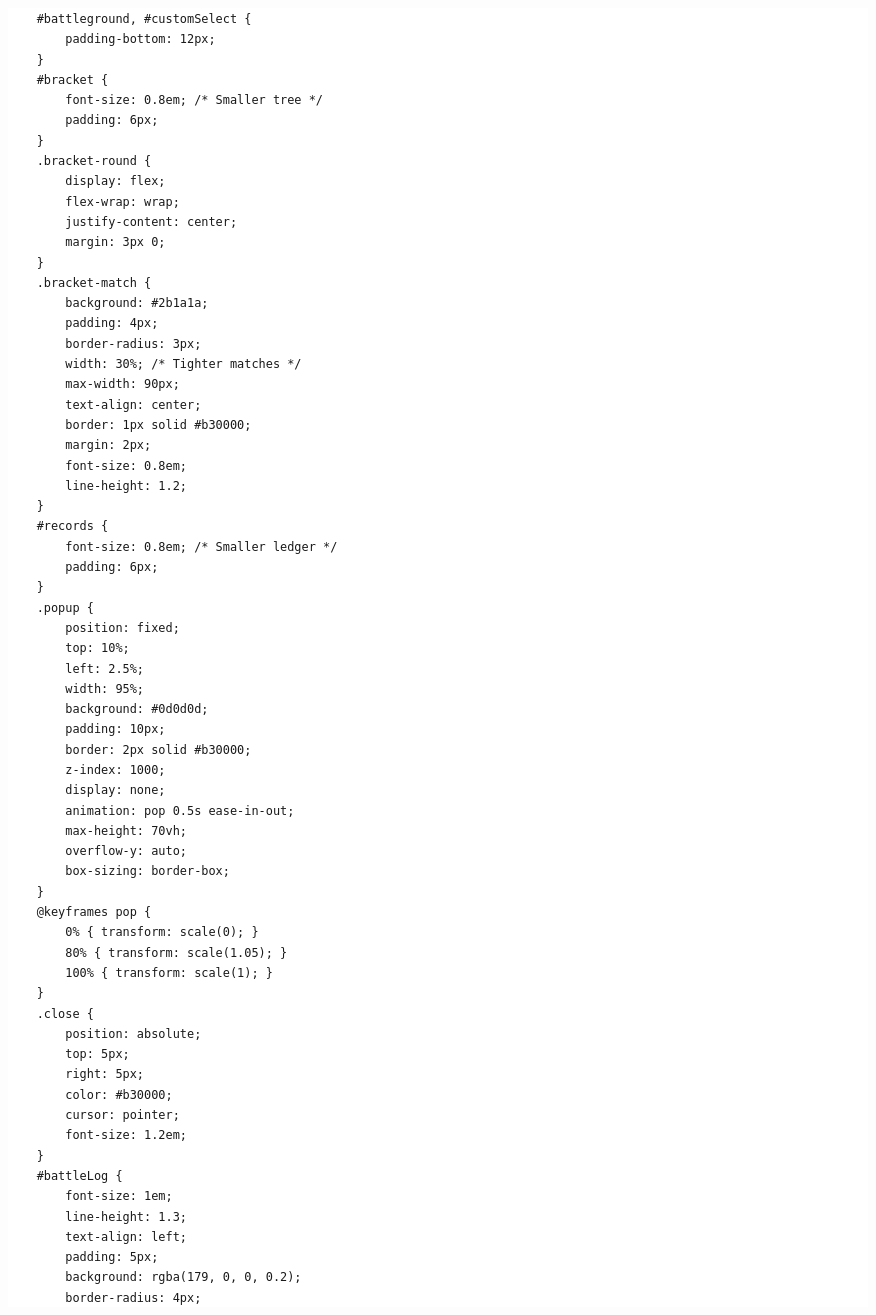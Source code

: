         #battleground, #customSelect {
            padding-bottom: 12px;
        }
        #bracket {
            font-size: 0.8em; /* Smaller tree */
            padding: 6px;
        }
        .bracket-round {
            display: flex;
            flex-wrap: wrap;
            justify-content: center;
            margin: 3px 0;
        }
        .bracket-match {
            background: #2b1a1a;
            padding: 4px;
            border-radius: 3px;
            width: 30%; /* Tighter matches */
            max-width: 90px;
            text-align: center;
            border: 1px solid #b30000;
            margin: 2px;
            font-size: 0.8em;
            line-height: 1.2;
        }
        #records {
            font-size: 0.8em; /* Smaller ledger */
            padding: 6px;
        }
        .popup {
            position: fixed;
            top: 10%;
            left: 2.5%;
            width: 95%;
            background: #0d0d0d;
            padding: 10px;
            border: 2px solid #b30000;
            z-index: 1000;
            display: none;
            animation: pop 0.5s ease-in-out;
            max-height: 70vh;
            overflow-y: auto;
            box-sizing: border-box;
        }
        @keyframes pop {
            0% { transform: scale(0); }
            80% { transform: scale(1.05); }
            100% { transform: scale(1); }
        }
        .close {
            position: absolute;
            top: 5px;
            right: 5px;
            color: #b30000;
            cursor: pointer;
            font-size: 1.2em;
        }
        #battleLog {
            font-size: 1em;
            line-height: 1.3;
            text-align: left;
            padding: 5px;
            background: rgba(179, 0, 0, 0.2);
            border-radius: 4px;